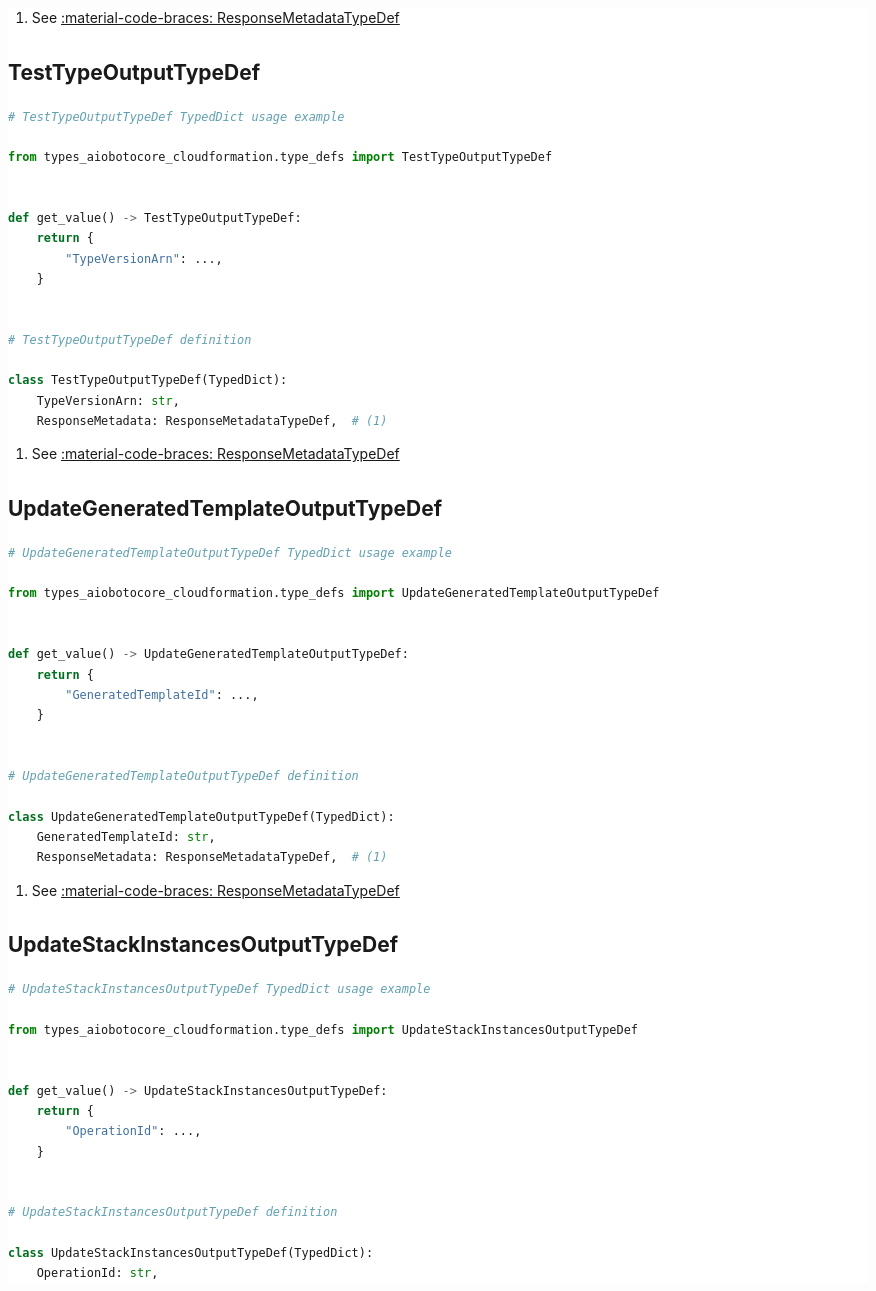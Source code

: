 1. See [:material-code-braces: ResponseMetadataTypeDef](./type_defs.md#responsemetadatatypedef) 
## TestTypeOutputTypeDef

```python
# TestTypeOutputTypeDef TypedDict usage example

from types_aiobotocore_cloudformation.type_defs import TestTypeOutputTypeDef


def get_value() -> TestTypeOutputTypeDef:
    return {
        "TypeVersionArn": ...,
    }


# TestTypeOutputTypeDef definition

class TestTypeOutputTypeDef(TypedDict):
    TypeVersionArn: str,
    ResponseMetadata: ResponseMetadataTypeDef,  # (1)
```

1. See [:material-code-braces: ResponseMetadataTypeDef](./type_defs.md#responsemetadatatypedef) 
## UpdateGeneratedTemplateOutputTypeDef

```python
# UpdateGeneratedTemplateOutputTypeDef TypedDict usage example

from types_aiobotocore_cloudformation.type_defs import UpdateGeneratedTemplateOutputTypeDef


def get_value() -> UpdateGeneratedTemplateOutputTypeDef:
    return {
        "GeneratedTemplateId": ...,
    }


# UpdateGeneratedTemplateOutputTypeDef definition

class UpdateGeneratedTemplateOutputTypeDef(TypedDict):
    GeneratedTemplateId: str,
    ResponseMetadata: ResponseMetadataTypeDef,  # (1)
```

1. See [:material-code-braces: ResponseMetadataTypeDef](./type_defs.md#responsemetadatatypedef) 
## UpdateStackInstancesOutputTypeDef

```python
# UpdateStackInstancesOutputTypeDef TypedDict usage example

from types_aiobotocore_cloudformation.type_defs import UpdateStackInstancesOutputTypeDef


def get_value() -> UpdateStackInstancesOutputTypeDef:
    return {
        "OperationId": ...,
    }


# UpdateStackInstancesOutputTypeDef definition

class UpdateStackInstancesOutputTypeDef(TypedDict):
    OperationId: str,
```